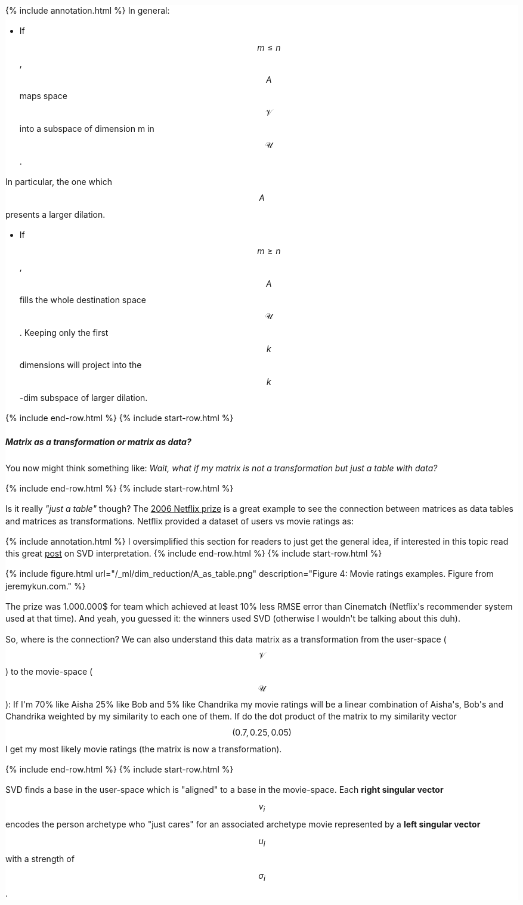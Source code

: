 {% include annotation.html %}
In general:
- If $$m \le n$$, $$A$$ maps space $$\mathcal{V}$$ into a subspace of dimension m in $$\mathcal{U}$$.

In particular, the one which $$A$$ presents a larger dilation. 

- If $$m \ge n$$, $$A$$ fills the whole destination space $$\mathcal{U}$$.
Keeping only the first $$k$$ dimensions will project into the  $$k$$-dim subspace of larger dilation.

{% include end-row.html %}
{% include start-row.html %}

##### Matrix as a transformation or matrix as data?

You now might think something like: _Wait, what if my matrix is not a transformation but just a table with data?_

{% include end-row.html %}
{% include start-row.html %}

Is it really _"just a table"_ though?
The [2006 Netflix prize](https://en.wikipedia.org/wiki/Netflix_Prize) is a great example to see the connection between matrices as data tables and matrices as transformations.
Netflix provided a dataset of users vs movie ratings as:

{% include annotation.html %}
I oversimplified this section for readers to just get the general idea, if interested in this topic read this great [post](https://jeremykun.com/2016/04/18/singular-value-decomposition-part-1-perspectives-on-linear-algebra/) on SVD interpretation.
{% include end-row.html %}
{% include start-row.html %}

{% include figure.html url="/_ml/dim_reduction/A_as_table.png"
description="Figure 4: Movie ratings examples. Figure from jeremykun.com."
%}

The prize was 1.000.000$ for team which achieved at least 10% less RMSE error than Cinematch (Netflix's recommender system used at that time).
And yeah, you guessed it: the winners used SVD (otherwise I wouldn't be talking about this duh).

So, where is the connection?
We can also understand this data matrix as a transformation from the user-space ($$\mathcal{V}$$) to the movie-space ($$\mathcal{U}$$):
If I'm 70% like Aisha 25% like Bob and 5% like Chandrika  my movie ratings will be a linear combination of Aisha's, Bob's and Chandrika weighted by my similarity to each one of them.
If do the dot product of the matrix to my similarity vector $$(0.7, 0.25, 0.05)$$ I get my most likely movie ratings (the matrix is now a transformation).

{% include end-row.html %}
{% include start-row.html %}

SVD finds a base in the user-space which is "aligned" to a base in the movie-space.
Each **right singular vector** $$v_i$$ encodes the person archetype who "just cares" for an associated archetype movie represented by a **left singular vector** $$u_i$$ with a strength of $$\sigma_i$$.

